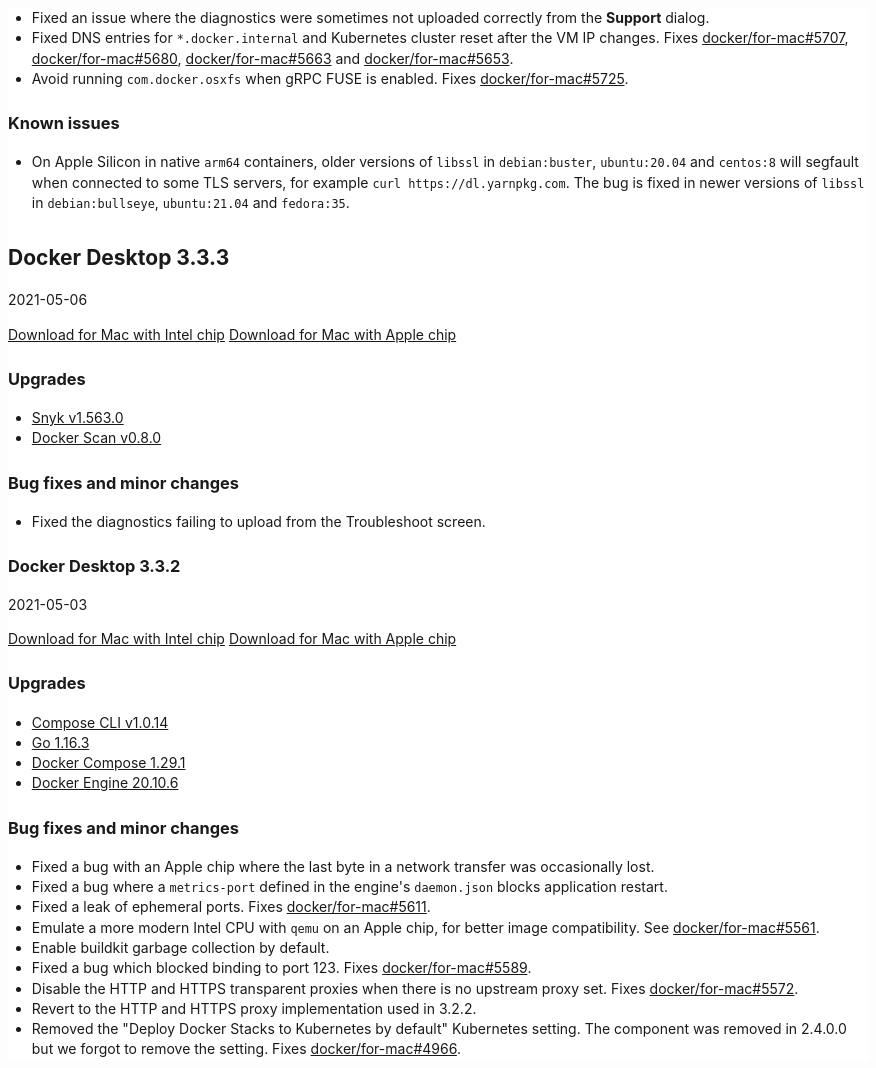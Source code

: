 - Fixed an issue where the diagnostics were sometimes not uploaded correctly from the **Support** dialog.
- Fixed DNS entries for `*.docker.internal` and Kubernetes cluster reset after the VM IP changes. Fixes [docker/for-mac#5707](https://github.com/docker/for-mac/issues/5707), [docker/for-mac#5680](https://github.com/docker/for-mac/issues/5680), [docker/for-mac#5663](https://github.com/docker/for-mac/issues/5663) and [docker/for-mac#5653](https://github.com/docker/for-mac/issues/5653).
- Avoid running `com.docker.osxfs` when gRPC FUSE is enabled. Fixes [docker/for-mac#5725](https://github.com/docker/for-mac/issues/5725).

### Known issues

- On Apple Silicon in native `arm64` containers, older versions of `libssl` in `debian:buster`, `ubuntu:20.04` and `centos:8` will segfault when connected to some TLS servers, for example `curl https://dl.yarnpkg.com`. The bug is fixed in newer versions of `libssl` in `debian:bullseye`, `ubuntu:21.04` and `fedora:35`.

## Docker Desktop 3.3.3
2021-05-06

[Download for Mac with Intel chip](https://desktop.docker.com/mac/stable/amd64/64133/Docker.dmg)
[Download for Mac with Apple chip](https://desktop.docker.com/mac/stable/arm64/64133/Docker.dmg)

### Upgrades

- [Snyk v1.563.0](https://github.com/snyk/snyk/releases/tag/v1.563.0)
- [Docker Scan v0.8.0](https://github.com/docker/scan-cli-plugin/releases/tag/v0.8.0)

### Bug fixes and minor changes

- Fixed the diagnostics failing to upload from the Troubleshoot screen.

### Docker Desktop 3.3.2
2021-05-03

[Download for Mac with Intel chip](https://desktop.docker.com/mac/stable/amd64/63878/Docker.dmg)
[Download for Mac with Apple chip](https://desktop.docker.com/mac/stable/arm64/63878/Docker.dmg)

### Upgrades

- [Compose CLI v1.0.14](https://github.com/docker/compose-cli/tree/v1.0.14)
- [Go 1.16.3](https://golang.org/doc/go1.16)
- [Docker Compose 1.29.1](https://github.com/docker/compose/releases/tag/1.29.1)
- [Docker Engine 20.10.6](https://docs.docker.com/engine/release-notes/#20106)

### Bug fixes and minor changes

- Fixed a bug with an Apple chip where the last byte in a network transfer was occasionally lost.
- Fixed a bug where a `metrics-port` defined in the engine's `daemon.json` blocks application restart.
- Fixed a leak of ephemeral ports. Fixes [docker/for-mac#5611](https://github.com/docker/for-mac/issues/5611).
- Emulate a more modern Intel CPU with `qemu` on an Apple chip, for better image compatibility. See [docker/for-mac#5561](https://github.com/docker/for-mac/issues/5561).
- Enable buildkit garbage collection by default.
- Fixed a bug which blocked binding to port 123. Fixes [docker/for-mac#5589](https://github.com/docker/for-mac/issues/5589).
- Disable the HTTP and HTTPS transparent proxies when there is no upstream proxy set. Fixes [docker/for-mac#5572](https://github.com/docker/for-mac/issues/5572).
- Revert to the HTTP and HTTPS proxy implementation used in 3.2.2.
- Removed the "Deploy Docker Stacks to Kubernetes by default" Kubernetes setting. The component was removed in 2.4.0.0 but we forgot to remove the setting. Fixes [docker/for-mac#4966](https://github.com/docker/for-mac/issues/4966).
